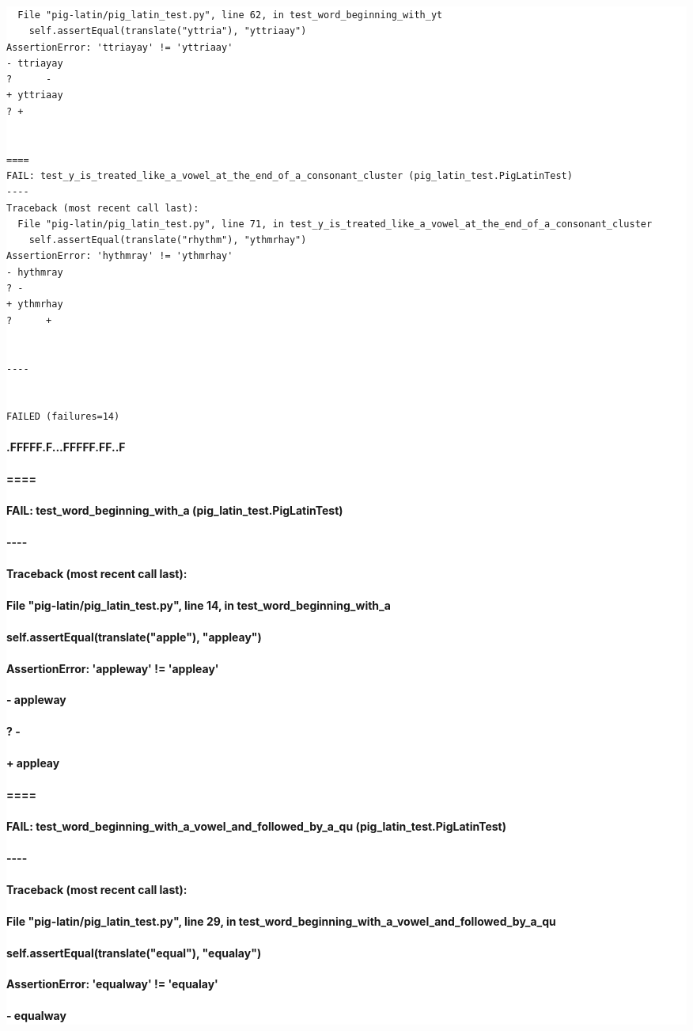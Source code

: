 ```
  File "pig-latin/pig_latin_test.py", line 62, in test_word_beginning_with_yt
    self.assertEqual(translate("yttria"), "yttriaay")
AssertionError: 'ttriayay' != 'yttriaay'
- ttriayay
?      -
+ yttriaay
? +


====
FAIL: test_y_is_treated_like_a_vowel_at_the_end_of_a_consonant_cluster (pig_latin_test.PigLatinTest)
----
Traceback (most recent call last):
  File "pig-latin/pig_latin_test.py", line 71, in test_y_is_treated_like_a_vowel_at_the_end_of_a_consonant_cluster
    self.assertEqual(translate("rhythm"), "ythmrhay")
AssertionError: 'hythmray' != 'ythmrhay'
- hythmray
? -
+ ythmrhay
?      +


----


FAILED (failures=14)

```
#### .FFFFF.F...FFFFF.FF..F  
#### ====  
#### FAIL: test_word_beginning_with_a (pig_latin_test.PigLatinTest)  
#### ----  
#### Traceback (most recent call last):  
####   File "pig-latin/pig_latin_test.py", line 14, in test_word_beginning_with_a  
####     self.assertEqual(translate("apple"), "appleay")  
#### AssertionError: 'appleway' != 'appleay'  
#### - appleway  
#### ?      -  
#### + appleay  
####   
####   
#### ====  
#### FAIL: test_word_beginning_with_a_vowel_and_followed_by_a_qu (pig_latin_test.PigLatinTest)  
#### ----  
#### Traceback (most recent call last):  
####   File "pig-latin/pig_latin_test.py", line 29, in test_word_beginning_with_a_vowel_and_followed_by_a_qu  
####     self.assertEqual(translate("equal"), "equalay")  
#### AssertionError: 'equalway' != 'equalay'  
#### - equalway  